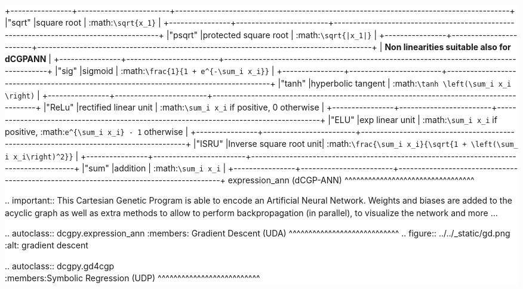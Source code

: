    +----------------+------------------------+---------------------------------------------------------------------------------------+
   |"sqrt"          |square root             | :math:`\sqrt{x_1}`                                                                    |
   +----------------+------------------------+---------------------------------------------------------------------------------------+
   |"psqrt"         |protected square root   | :math:`\sqrt{|x_1|}`                                                                  |
   +----------------+------------------------+---------------------------------------------------------------------------------------+
   | **Non linearities suitable also for dCGPANN**                                                                                   |
   +----------------+------------------------+---------------------------------------------------------------------------------------+
   |"sig"           |sigmoid                 | :math:`\frac{1}{1 + e^{-\sum_i x_i}}`                                                 |
   +----------------+------------------------+---------------------------------------------------------------------------------------+
   |"tanh"          |hyperbolic tangent      | :math:`\tanh \left(\sum_i x_i\right)`                                                 |
   +----------------+------------------------+---------------------------------------------------------------------------------------+
   |"ReLu"          |rectified linear unit   | :math:`\sum_i x_i` if positive, 0 otherwise                                           |
   +----------------+------------------------+---------------------------------------------------------------------------------------+
   |"ELU"           |exp linear unit         | :math:`\sum_i x_i` if positive, :math:`e^{\sum_i x_i} - 1` otherwise                  |
   +----------------+------------------------+---------------------------------------------------------------------------------------+
   |"ISRU"          |Inverse square root unit| :math:`\frac{\sum_i x_i}{\sqrt{1 + \left(\sum_i x_i\right)^2}}`                       |
   +----------------+------------------------+---------------------------------------------------------------------------------------+
   |"sum"           |addition                | :math:`\sum_i x_i`                                                                    |
   +----------------+------------------------+---------------------------------------------------------------------------------------+
expression_ann (dCGP-ANN)
^^^^^^^^^^^^^^^^^^^^^^^^^^^^^^^^^

.. important::
   This Cartesian Genetic Program is able to encode an Artificial Neural Network. Weights and biases are added to the acyclic graph
   as well as extra methods to allow to perform backpropagation (in parallel), to visualize the network and more ...

.. autoclass:: dcgpy.expression_ann
    :members:
Gradient Descent (UDA)
^^^^^^^^^^^^^^^^^^^^^^^^^^^^
.. figure:: ../../_static/gd.png
   :alt: gradient descent

.. autoclass:: dcgpy.gd4cgp  
   :members:Symbolic Regression (UDP)
^^^^^^^^^^^^^^^^^^^^^^^^^^
